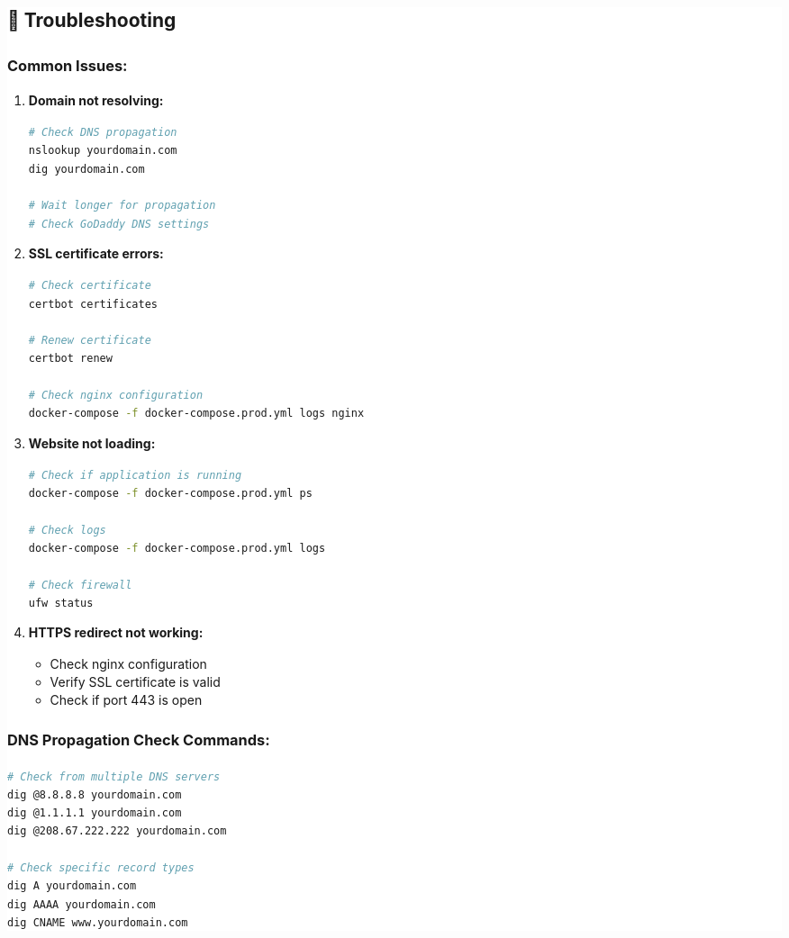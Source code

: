 ## 🚨 Troubleshooting

### Common Issues:

1. **Domain not resolving:**
   ```bash
   # Check DNS propagation
   nslookup yourdomain.com
   dig yourdomain.com
   
   # Wait longer for propagation
   # Check GoDaddy DNS settings
   ```

2. **SSL certificate errors:**
   ```bash
   # Check certificate
   certbot certificates
   
   # Renew certificate
   certbot renew
   
   # Check nginx configuration
   docker-compose -f docker-compose.prod.yml logs nginx
   ```

3. **Website not loading:**
   ```bash
   # Check if application is running
   docker-compose -f docker-compose.prod.yml ps
   
   # Check logs
   docker-compose -f docker-compose.prod.yml logs
   
   # Check firewall
   ufw status
   ```

4. **HTTPS redirect not working:**
   - Check nginx configuration
   - Verify SSL certificate is valid
   - Check if port 443 is open

### DNS Propagation Check Commands:

```bash
# Check from multiple DNS servers
dig @8.8.8.8 yourdomain.com
dig @1.1.1.1 yourdomain.com
dig @208.67.222.222 yourdomain.com

# Check specific record types
dig A yourdomain.com
dig AAAA yourdomain.com
dig CNAME www.yourdomain.com
```
